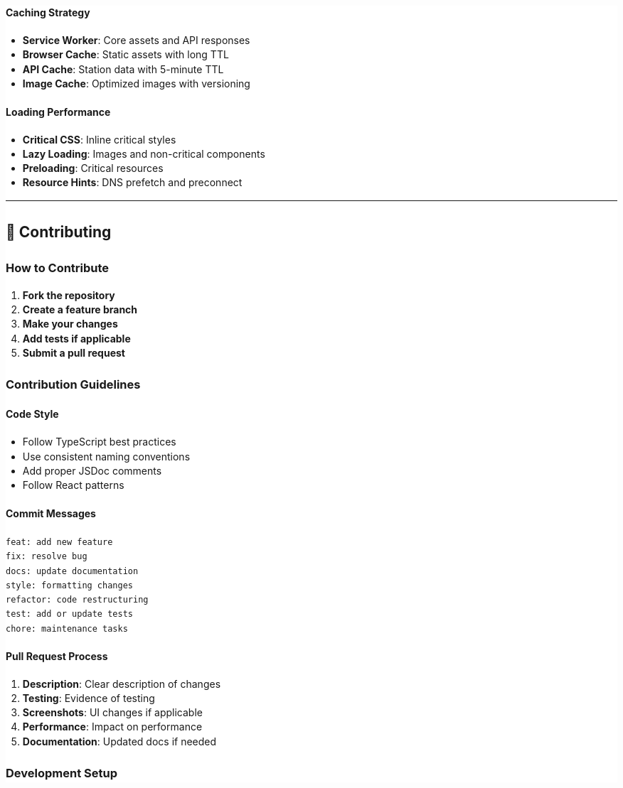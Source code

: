 #### **Caching Strategy**
- **Service Worker**: Core assets and API responses
- **Browser Cache**: Static assets with long TTL
- **API Cache**: Station data with 5-minute TTL
- **Image Cache**: Optimized images with versioning

#### **Loading Performance**
- **Critical CSS**: Inline critical styles
- **Lazy Loading**: Images and non-critical components
- **Preloading**: Critical resources
- **Resource Hints**: DNS prefetch and preconnect

---

## 🤝 Contributing

### How to Contribute

1. **Fork the repository**
2. **Create a feature branch**
3. **Make your changes**
4. **Add tests if applicable**
5. **Submit a pull request**

### Contribution Guidelines

#### **Code Style**
- Follow TypeScript best practices
- Use consistent naming conventions
- Add proper JSDoc comments
- Follow React patterns

#### **Commit Messages**
```
feat: add new feature
fix: resolve bug
docs: update documentation
style: formatting changes
refactor: code restructuring
test: add or update tests
chore: maintenance tasks
```

#### **Pull Request Process**
1. **Description**: Clear description of changes
2. **Testing**: Evidence of testing
3. **Screenshots**: UI changes if applicable
4. **Performance**: Impact on performance
5. **Documentation**: Updated docs if needed

### Development Setup
